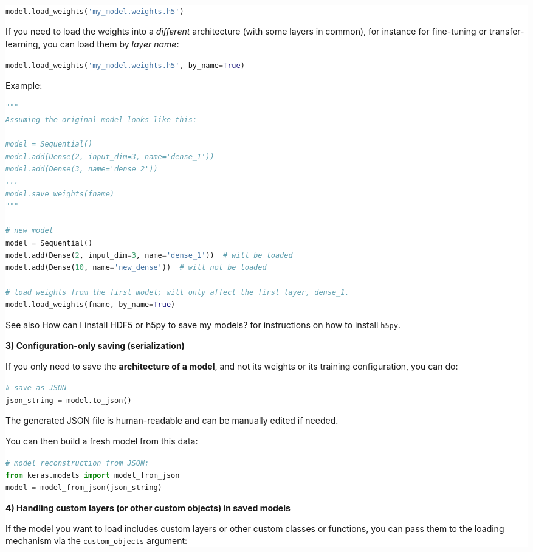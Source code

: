```python
model.load_weights('my_model.weights.h5')
```

If you need to load the weights into a _different_ architecture (with some layers in common), for instance for fine-tuning or transfer-learning, you can load them by _layer name_:

```python
model.load_weights('my_model.weights.h5', by_name=True)
```

Example:

```python
"""
Assuming the original model looks like this:

model = Sequential()
model.add(Dense(2, input_dim=3, name='dense_1'))
model.add(Dense(3, name='dense_2'))
...
model.save_weights(fname)
"""

# new model
model = Sequential()
model.add(Dense(2, input_dim=3, name='dense_1'))  # will be loaded
model.add(Dense(10, name='new_dense'))  # will not be loaded

# load weights from the first model; will only affect the first layer, dense_1.
model.load_weights(fname, by_name=True)
```

See also [How can I install HDF5 or h5py to save my models?](#how-can-i-install-hdf5-or-h5py-to-save-my-models) for instructions on how to install `h5py`.

**3) Configuration-only saving (serialization)**

If you only need to save the **architecture of a model**, and not its weights or its training configuration, you can do:

```python
# save as JSON
json_string = model.to_json()
```

The generated JSON file is human-readable and can be manually edited if needed.

You can then build a fresh model from this data:

```python
# model reconstruction from JSON:
from keras.models import model_from_json
model = model_from_json(json_string)
```

**4) Handling custom layers (or other custom objects) in saved models**

If the model you want to load includes custom layers or other custom classes or functions, you can pass them to the loading mechanism via the `custom_objects` argument:
